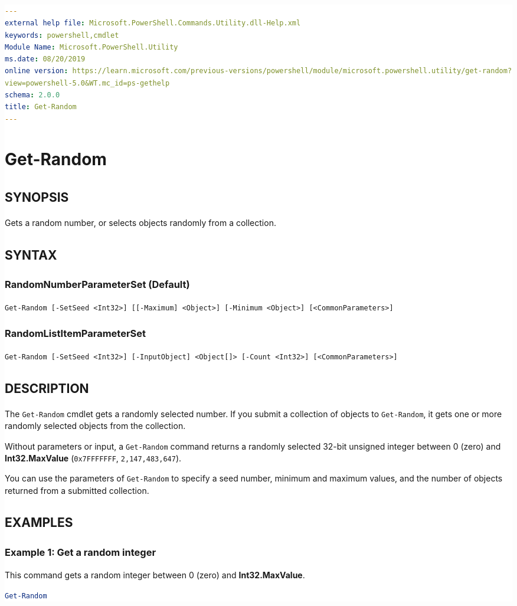 ```yaml
---
external help file: Microsoft.PowerShell.Commands.Utility.dll-Help.xml
keywords: powershell,cmdlet
Module Name: Microsoft.PowerShell.Utility
ms.date: 08/20/2019
online version: https://learn.microsoft.com/previous-versions/powershell/module/microsoft.powershell.utility/get-random?view=powershell-5.0&WT.mc_id=ps-gethelp
schema: 2.0.0
title: Get-Random
---
```

# Get-Random

## SYNOPSIS
Gets a random number, or selects objects randomly from a collection.

## SYNTAX

### RandomNumberParameterSet (Default)

```
Get-Random [-SetSeed <Int32>] [[-Maximum] <Object>] [-Minimum <Object>] [<CommonParameters>]
```

### RandomListItemParameterSet

```
Get-Random [-SetSeed <Int32>] [-InputObject] <Object[]> [-Count <Int32>] [<CommonParameters>]
```

## DESCRIPTION

The `Get-Random` cmdlet gets a randomly selected number. If you submit a collection of objects to
`Get-Random`, it gets one or more randomly selected objects from the collection.

Without parameters or input, a `Get-Random` command returns a randomly selected 32-bit unsigned
integer between 0 (zero) and **Int32.MaxValue** (`0x7FFFFFFF`, `2,147,483,647`).

You can use the parameters of `Get-Random` to specify a seed number, minimum and maximum values, and
the number of objects returned from a submitted collection.

## EXAMPLES

### Example 1: Get a random integer

This command gets a random integer between 0 (zero) and **Int32.MaxValue**.

```powershell
Get-Random
```
